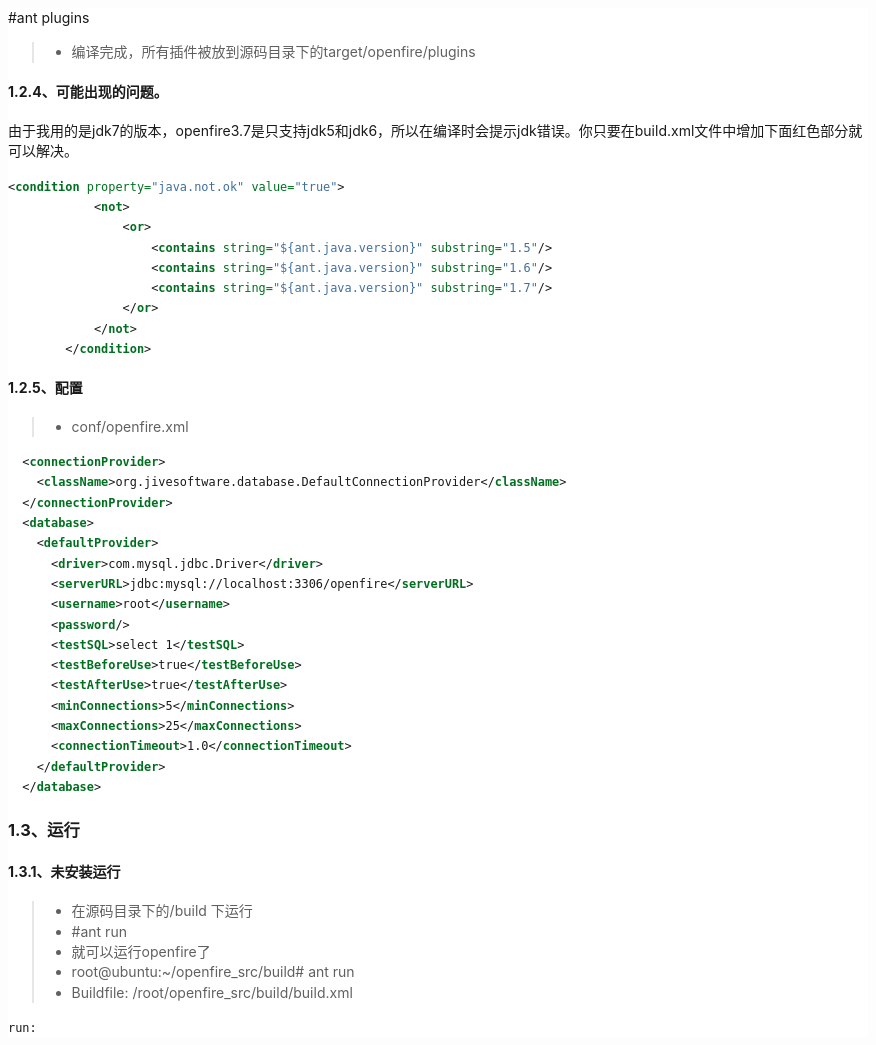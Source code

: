 #ant plugins

> - 编译完成，所有插件被放到源码目录下的target/openfire/plugins

#### 1.2.4、可能出现的问题。

由于我用的是jdk7的版本，openfire3.7是只支持jdk5和jdk6，所以在编译时会提示jdk错误。你只要在build.xml文件中增加下面红色部分就可以解决。
```xml
<condition property="java.not.ok" value="true">
            <not>
                <or>
                    <contains string="${ant.java.version}" substring="1.5"/>
                    <contains string="${ant.java.version}" substring="1.6"/>
                    <contains string="${ant.java.version}" substring="1.7"/>
                </or>
            </not>
        </condition>
```

#### 1.2.5、配置

> - conf/openfire.xml
```xml
  <connectionProvider>
    <className>org.jivesoftware.database.DefaultConnectionProvider</className>
  </connectionProvider>
  <database>
    <defaultProvider>
      <driver>com.mysql.jdbc.Driver</driver>
      <serverURL>jdbc:mysql://localhost:3306/openfire</serverURL>
      <username>root</username>
      <password/>
      <testSQL>select 1</testSQL>
      <testBeforeUse>true</testBeforeUse>
      <testAfterUse>true</testAfterUse>
      <minConnections>5</minConnections>
      <maxConnections>25</maxConnections>
      <connectionTimeout>1.0</connectionTimeout>
    </defaultProvider>
  </database>
```

### 1.3、运行

#### 1.3.1、未安装运行

> - 在源码目录下的/build 下运行
> - #ant run
> - 就可以运行openfire了
> - root@ubuntu:~/openfire_src/build# ant run
> - Buildfile: /root/openfire_src/build/build.xml

    run:
